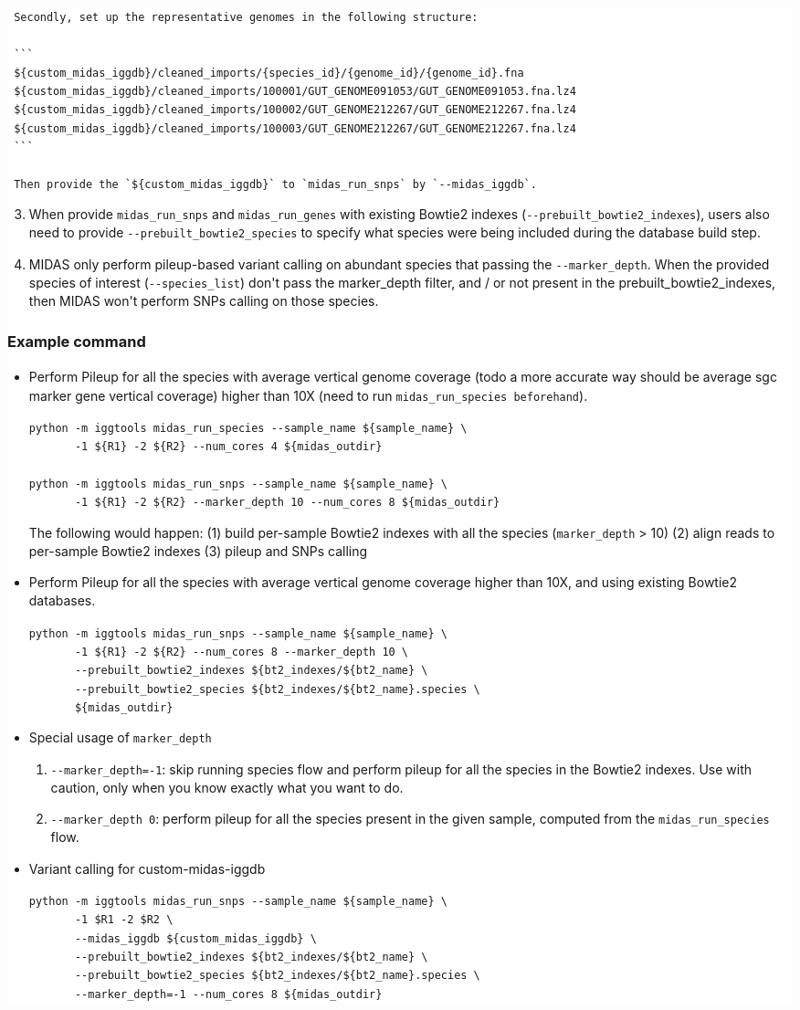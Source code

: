      Secondly, set up the representative genomes in the following structure:

     ```
     ${custom_midas_iggdb}/cleaned_imports/{species_id}/{genome_id}/{genome_id}.fna
     ${custom_midas_iggdb}/cleaned_imports/100001/GUT_GENOME091053/GUT_GENOME091053.fna.lz4
     ${custom_midas_iggdb}/cleaned_imports/100002/GUT_GENOME212267/GUT_GENOME212267.fna.lz4
     ${custom_midas_iggdb}/cleaned_imports/100003/GUT_GENOME212267/GUT_GENOME212267.fna.lz4
     ```

     Then provide the `${custom_midas_iggdb}` to `midas_run_snps` by `--midas_iggdb`.  

  3. When provide `midas_run_snps` and `midas_run_genes` with existing Bowtie2 indexes (`--prebuilt_bowtie2_indexes`), users also need to provide `--prebuilt_bowtie2_species` to specify what species were being included during the database build step.  

  4. MIDAS only perform pileup-based variant calling on abundant species that passing the `--marker_depth`. When the provided species of interest (`--species_list`) don't pass the marker_depth filter, and / or not present in the prebuilt_bowtie2_indexes, then MIDAS won't perform SNPs calling on those species.

  
### Example command

- Perform Pileup for all the species with average vertical genome coverage (todo a more accurate way should be average sgc marker gene vertical coverage) higher than 10X (need to run `midas_run_species beforehand`). 

   ```
   python -m iggtools midas_run_species --sample_name ${sample_name} \
          -1 ${R1} -2 ${R2} --num_cores 4 ${midas_outdir}

   python -m iggtools midas_run_snps --sample_name ${sample_name} \
          -1 ${R1} -2 ${R2} --marker_depth 10 --num_cores 8 ${midas_outdir}
   ```

   The following would happen: (1) build per-sample Bowtie2 indexes with all the species (`marker_depth` > 10) (2) align reads to per-sample Bowtie2 indexes (3) pileup and SNPs calling


- Perform Pileup for all the species with average vertical genome coverage higher than 10X, and using existing Bowtie2 databases.
   
   ```
   python -m iggtools midas_run_snps --sample_name ${sample_name} \
          -1 ${R1} -2 ${R2} --num_cores 8 --marker_depth 10 \
          --prebuilt_bowtie2_indexes ${bt2_indexes/${bt2_name} \
          --prebuilt_bowtie2_species ${bt2_indexes/${bt2_name}.species \
          ${midas_outdir}
    ```

- Special usage of `marker_depth`

  1. `--marker_depth=-1`: skip running species flow and perform pileup for all the species in the Bowtie2 indexes. Use with caution, only when you know exactly what you want to do.  

  2. `--marker_depth 0`: perform pileup for all the species present in the given sample, computed from the `midas_run_species` flow.


- Variant calling for custom-midas-iggdb

   ```
   python -m iggtools midas_run_snps --sample_name ${sample_name} \
          -1 $R1 -2 $R2 \
          --midas_iggdb ${custom_midas_iggdb} \
          --prebuilt_bowtie2_indexes ${bt2_indexes/${bt2_name} \
          --prebuilt_bowtie2_species ${bt2_indexes/${bt2_name}.species \
          --marker_depth=-1 --num_cores 8 ${midas_outdir}
   ``` 
   ```
